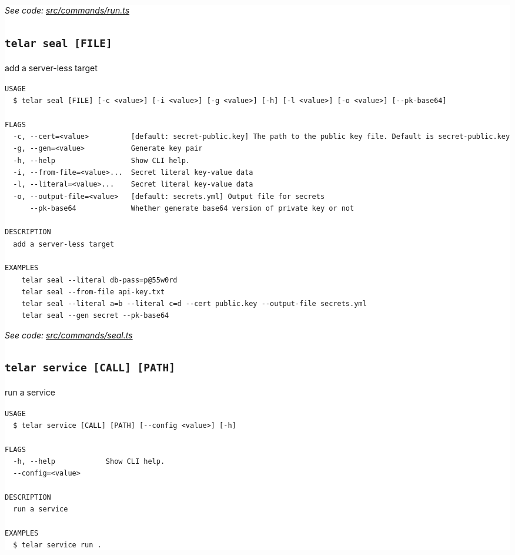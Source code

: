 _See code: [src/commands/run.ts](https://github.com/Qolzam/telar-cli-js/blob/v0.20.20/src/commands/run.ts)_

## `telar seal [FILE]`

add a server-less target

```
USAGE
  $ telar seal [FILE] [-c <value>] [-i <value>] [-g <value>] [-h] [-l <value>] [-o <value>] [--pk-base64]

FLAGS
  -c, --cert=<value>          [default: secret-public.key] The path to the public key file. Default is secret-public.key
  -g, --gen=<value>           Generate key pair
  -h, --help                  Show CLI help.
  -i, --from-file=<value>...  Secret literal key-value data
  -l, --literal=<value>...    Secret literal key-value data
  -o, --output-file=<value>   [default: secrets.yml] Output file for secrets
      --pk-base64             Whether generate base64 version of private key or not

DESCRIPTION
  add a server-less target

EXAMPLES
    telar seal --literal db-pass=p@55w0rd
    telar seal --from-file api-key.txt
    telar seal --literal a=b --literal c=d --cert public.key --output-file secrets.yml
    telar seal --gen secret --pk-base64
```

_See code: [src/commands/seal.ts](https://github.com/Qolzam/telar-cli-js/blob/v0.20.20/src/commands/seal.ts)_

## `telar service [CALL] [PATH]`

run a service

```
USAGE
  $ telar service [CALL] [PATH] [--config <value>] [-h]

FLAGS
  -h, --help            Show CLI help.
  --config=<value>

DESCRIPTION
  run a service

EXAMPLES
  $ telar service run .
```
